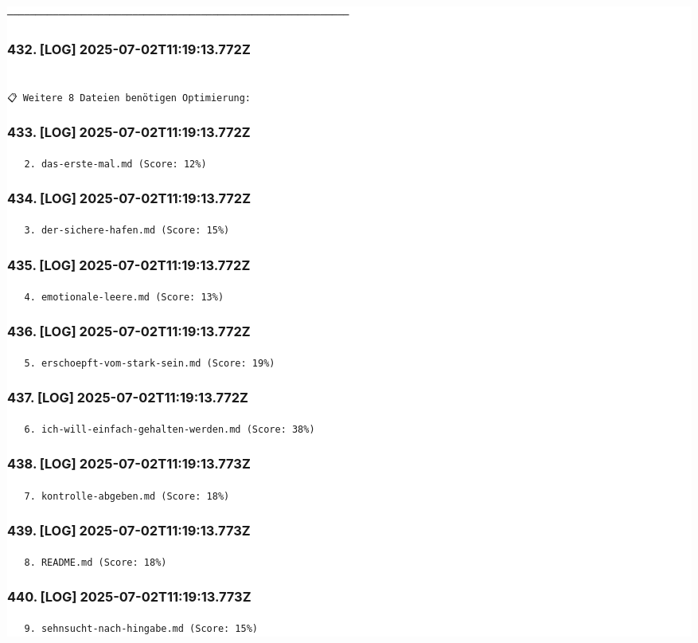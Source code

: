 ```
────────────────────────────────────────────────────────────
```

### 432. [LOG] 2025-07-02T11:19:13.772Z

```

📋 Weitere 8 Dateien benötigen Optimierung:
```

### 433. [LOG] 2025-07-02T11:19:13.772Z

```
   2. das-erste-mal.md (Score: 12%)
```

### 434. [LOG] 2025-07-02T11:19:13.772Z

```
   3. der-sichere-hafen.md (Score: 15%)
```

### 435. [LOG] 2025-07-02T11:19:13.772Z

```
   4. emotionale-leere.md (Score: 13%)
```

### 436. [LOG] 2025-07-02T11:19:13.772Z

```
   5. erschoepft-vom-stark-sein.md (Score: 19%)
```

### 437. [LOG] 2025-07-02T11:19:13.772Z

```
   6. ich-will-einfach-gehalten-werden.md (Score: 38%)
```

### 438. [LOG] 2025-07-02T11:19:13.773Z

```
   7. kontrolle-abgeben.md (Score: 18%)
```

### 439. [LOG] 2025-07-02T11:19:13.773Z

```
   8. README.md (Score: 18%)
```

### 440. [LOG] 2025-07-02T11:19:13.773Z

```
   9. sehnsucht-nach-hingabe.md (Score: 15%)
```
